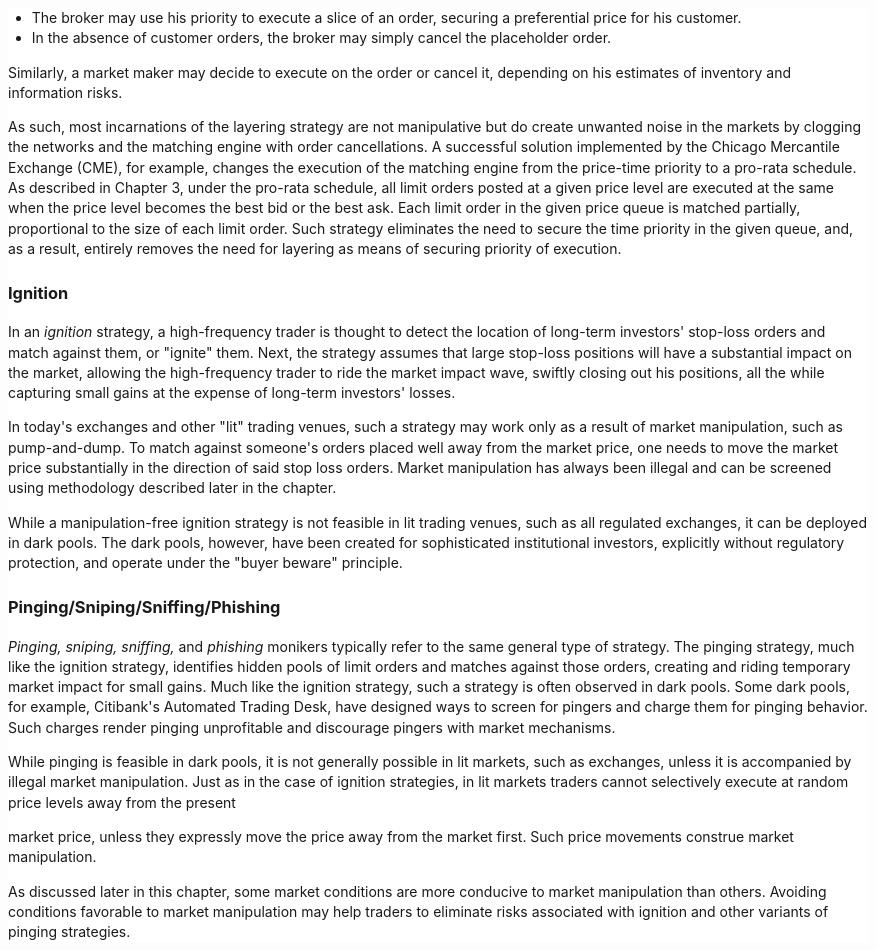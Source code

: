 - The broker may use his priority to execute a slice of an order, securing a preferential price for his customer.
- In the absence of customer orders, the broker may simply cancel the placeholder order.

Similarly, a market maker may decide to execute on the order or cancel it, depending on his estimates of inventory and information risks.

As such, most incarnations of the layering strategy are not manipulative but do create unwanted noise in the markets by clogging the networks and the matching engine with order cancellations. A successful solution implemented by the Chicago Mercantile Exchange (CME), for example, changes the execution of the matching engine from the price-time priority to a pro-rata schedule. As described in Chapter 3, under the pro-rata schedule, all limit orders posted at a given price level are executed at the same when the price level becomes the best bid or the best ask. Each limit order in the given price queue is matched partially, proportional to the size of each limit order. Such strategy eliminates the need to secure the time priority in the given queue, and, as a result, entirely removes the need for layering as means of securing priority of execution.

### Ignition

In an *ignition* strategy, a high-frequency trader is thought to detect the location of long-term investors' stop-loss orders and match against them, or "ignite" them. Next, the strategy assumes that large stop-loss positions will have a substantial impact on the market, allowing the high-frequency trader to ride the market impact wave, swiftly closing out his positions, all the while capturing small gains at the expense of long-term investors' losses.

In today's exchanges and other "lit" trading venues, such a strategy may work only as a result of market manipulation, such as pump-and-dump. To match against someone's orders placed well away from the market price, one needs to move the market price substantially in the direction of said stop loss orders. Market manipulation has always been illegal and can be screened using methodology described later in the chapter.

While a manipulation-free ignition strategy is not feasible in lit trading venues, such as all regulated exchanges, it can be deployed in dark pools. The dark pools, however, have been created for sophisticated institutional investors, explicitly without regulatory protection, and operate under the "buyer beware" principle.

### Pinging/Sniping/Sniffing/Phishing

*Pinging, sniping, sniffing,* and *phishing* monikers typically refer to the same general type of strategy. The pinging strategy, much like the ignition strategy, identifies hidden pools of limit orders and matches against those orders, creating and riding temporary market impact for small gains. Much like the ignition strategy, such a strategy is often observed in dark pools. Some dark pools, for example, Citibank's Automated Trading Desk, have designed ways to screen for pingers and charge them for pinging behavior. Such charges render pinging unprofitable and discourage pingers with market mechanisms.

While pinging is feasible in dark pools, it is not generally possible in lit markets, such as exchanges, unless it is accompanied by illegal market manipulation. Just as in the case of ignition strategies, in lit markets traders cannot selectively execute at random price levels away from the present

market price, unless they expressly move the price away from the market first. Such price movements construe market manipulation.

As discussed later in this chapter, some market conditions are more conducive to market manipulation than others. Avoiding conditions favorable to market manipulation may help traders to eliminate risks associated with ignition and other variants of pinging strategies.
